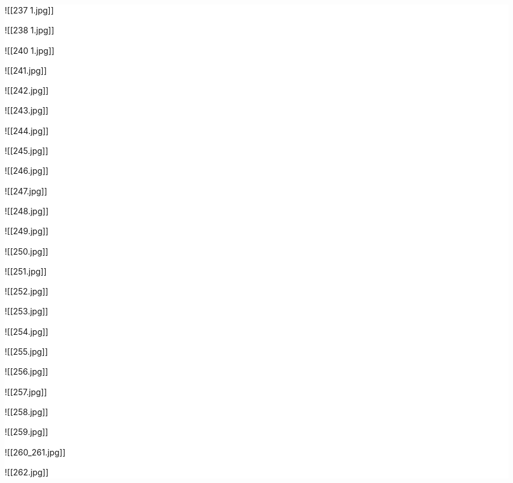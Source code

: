 ![[237 1.jpg]]

![[238 1.jpg]]

![[240 1.jpg]]

![[241.jpg]]

![[242.jpg]]

![[243.jpg]]

![[244.jpg]]

![[245.jpg]]

![[246.jpg]]

![[247.jpg]]

![[248.jpg]]

![[249.jpg]]

![[250.jpg]]

![[251.jpg]]

![[252.jpg]]

![[253.jpg]]

![[254.jpg]]

![[255.jpg]]

![[256.jpg]]

![[257.jpg]]

![[258.jpg]]

![[259.jpg]]

![[260_261.jpg]]

![[262.jpg]]
